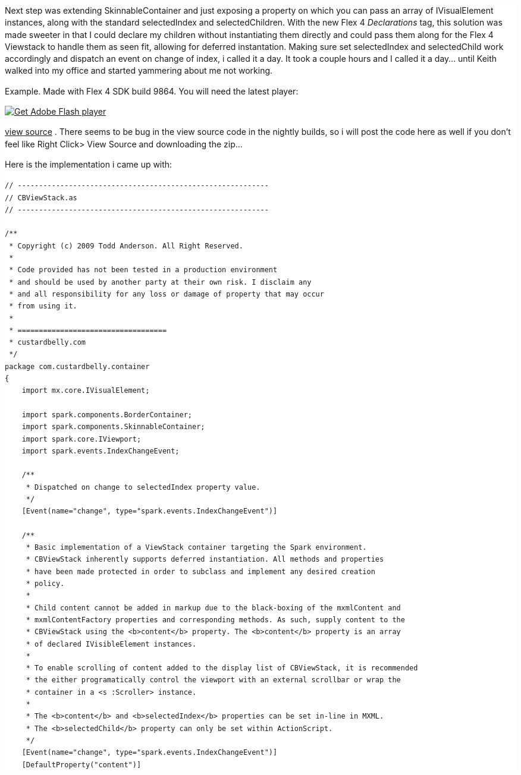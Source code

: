 Next step was extending SkinnableContainer and just exposing a property on which you can pass an array of IVisualElement instances, along with the standard selectedIndex and selectedChildren. With the new Flex 4 _Declarations_ tag, this solution was made sweeter in that I could declare my children without instantiating them directly and could pass them along for the Flex 4 Viewstack to handle them as seen fit, allowing for deferred instantation. Making sure set selectedIndex and selectedChild work accordingly and dispatch an event on change of index, i called it a day. It took a couple hours and I called it a day… until Keith walked into my office and started yammering about me not working.

Example. Made with Flex 4 SDK build 9864. You will need the latest player:

[![Get Adobe Flash player](http://www.adobe.com/images/shared/download_buttons/get_flash_player.gif)](http://adobe.com/go/getflashplayer)

[view source](http://custardbelly.com/downloads/viewstack/srcview/index.html) . There seems to be bug in the view source code in the nightly builds, so i will post the code here as well if you don’t feel like Right Click> View Source and downloading the zip…

Here is the implementation i came up with:
    
    // -----------------------------------------------------------
    // CBViewStack.as
    // -----------------------------------------------------------
     
    /**
     * Copyright (c) 2009 Todd Anderson. All Right Reserved.
     * 
     * Code provided has not been tested in a production environment
     * and should be used by another party at their own risk. I disclaim any
     * and all responsibility for any loss or damage of property that may occur
     * from using it.
     * 
     * ===================================
     * custardbelly.com
     */
    package com.custardbelly.container
    {
    	import mx.core.IVisualElement;
     
    	import spark.components.BorderContainer;
    	import spark.components.SkinnableContainer;
    	import spark.core.IViewport;
    	import spark.events.IndexChangeEvent;
     
    	/**
    	 * Dispatched on change to selectedIndex property value. 
    	 */
    	[Event(name="change", type="spark.events.IndexChangeEvent")]
     
    	/**
    	 * Basic implementation of a ViewStack container targeting the Spark environment.
    	 * CBViewStack inherently supports deferred instantiation. All methods and properties
    	 * have been made protected in order to subclass and implement any desired creation 
    	 * policy.
    	 * 
    	 * Child content cannot be added in markup due to the black-boxing of the mxmlContent and 
    	 * mxmlContentFactory properties and corresponding methods. As such, supply content to the
    	 * CBViewStack using the <b>content</b> property. The <b>content</b> property is an array
    	 * of declared IVisibleElement instances.
    	 * 
    	 * To enable scrolling of content added to the display list of CBViewStack, it is recommended
    	 * the either programatically control the viewport with an external scrollbar or wrap the 
    	 * container in a <s :Scroller> instance.
    	 * 
    	 * The <b>content</b> and <b>selectedIndex</b> properties can be set in-line in MXML.
    	 * The <b>selectedChild</b> property can only be set within ActionScript.
    	 */
    	[Event(name="change", type="spark.events.IndexChangeEvent")]
    	[DefaultProperty("content")]